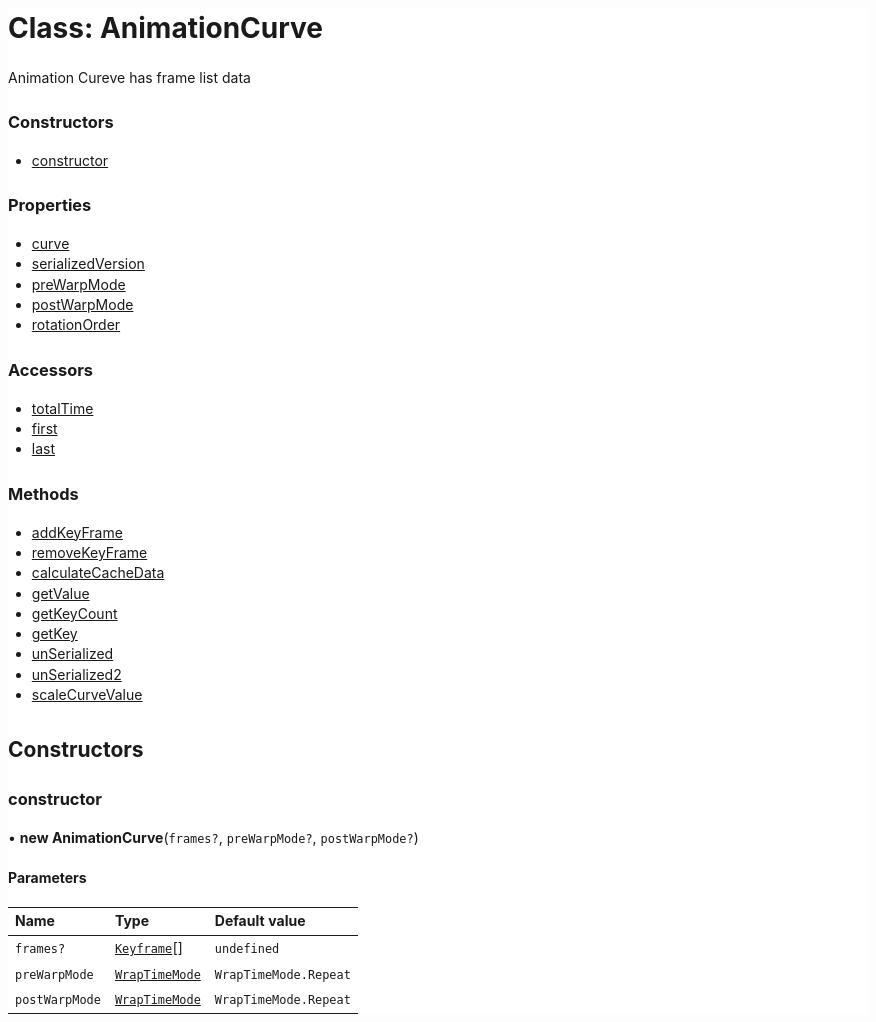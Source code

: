 # Class: AnimationCurve

Animation Cureve 
has frame list data

### Constructors

- [constructor](AnimationCurve.md#constructor)

### Properties

- [curve](AnimationCurve.md#curve)
- [serializedVersion](AnimationCurve.md#serializedversion)
- [preWarpMode](AnimationCurve.md#prewarpmode)
- [postWarpMode](AnimationCurve.md#postwarpmode)
- [rotationOrder](AnimationCurve.md#rotationorder)

### Accessors

- [totalTime](AnimationCurve.md#totaltime)
- [first](AnimationCurve.md#first)
- [last](AnimationCurve.md#last)

### Methods

- [addKeyFrame](AnimationCurve.md#addkeyframe)
- [removeKeyFrame](AnimationCurve.md#removekeyframe)
- [calculateCacheData](AnimationCurve.md#calculatecachedata)
- [getValue](AnimationCurve.md#getvalue)
- [getKeyCount](AnimationCurve.md#getkeycount)
- [getKey](AnimationCurve.md#getkey)
- [unSerialized](AnimationCurve.md#unserialized)
- [unSerialized2](AnimationCurve.md#unserialized2)
- [scaleCurveValue](AnimationCurve.md#scalecurvevalue)

## Constructors

### constructor

• **new AnimationCurve**(`frames?`, `preWarpMode?`, `postWarpMode?`)

#### Parameters

| Name | Type | Default value |
| :------ | :------ | :------ |
| `frames?` | [`Keyframe`](Keyframe.md)[] | `undefined` |
| `preWarpMode` | [`WrapTimeMode`](../enums/WrapTimeMode.md) | `WrapTimeMode.Repeat` |
| `postWarpMode` | [`WrapTimeMode`](../enums/WrapTimeMode.md) | `WrapTimeMode.Repeat` |
